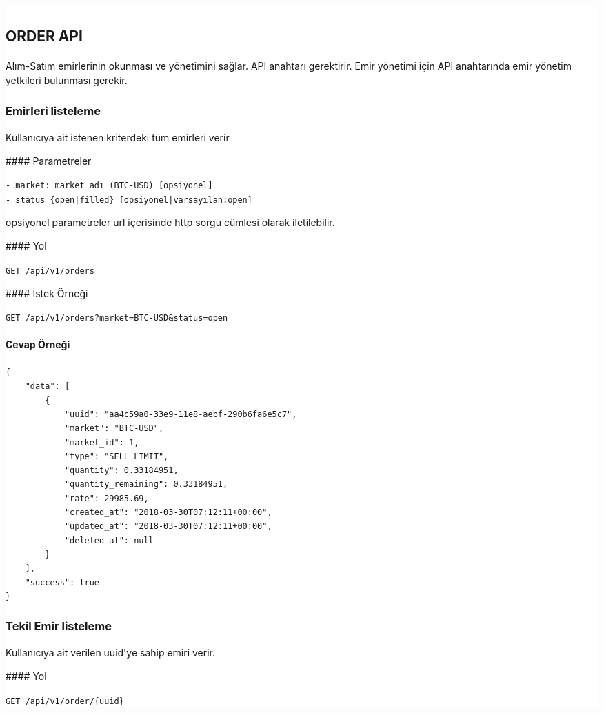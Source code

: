___
 
## ORDER API

Alım-Satım emirlerinin okunması ve yönetimini sağlar. API anahtarı gerektirir. Emir yönetimi için API anahtarında emir yönetim yetkileri bulunması gerekir.

### Emirleri listeleme

Kullanıcıya ait istenen kriterdeki tüm emirleri verir

#### Parametreler

    - market: market adı (BTC-USD) [opsiyonel]
    - status {open|filled} [opsiyonel|varsayılan:open]
    
opsiyonel parametreler url içerisinde http sorgu cümlesi olarak iletilebilir.

#### Yol

    GET /api/v1/orders
    
#### İstek Örneği

    GET /api/v1/orders?market=BTC-USD&status=open
    
#### Cevap Örneği

    {
        "data": [
            {
                "uuid": "aa4c59a0-33e9-11e8-aebf-290b6fa6e5c7",
                "market": "BTC-USD",
                "market_id": 1,
                "type": "SELL_LIMIT",
                "quantity": 0.33184951,
                "quantity_remaining": 0.33184951,
                "rate": 29985.69,
                "created_at": "2018-03-30T07:12:11+00:00",
                "updated_at": "2018-03-30T07:12:11+00:00",
                "deleted_at": null
            }
        ],
        "success": true
    }
    
### Tekil Emir listeleme

Kullanıcıya ait verilen uuid'ye sahip emiri verir.
    
#### Yol

    GET /api/v1/order/{uuid}
    